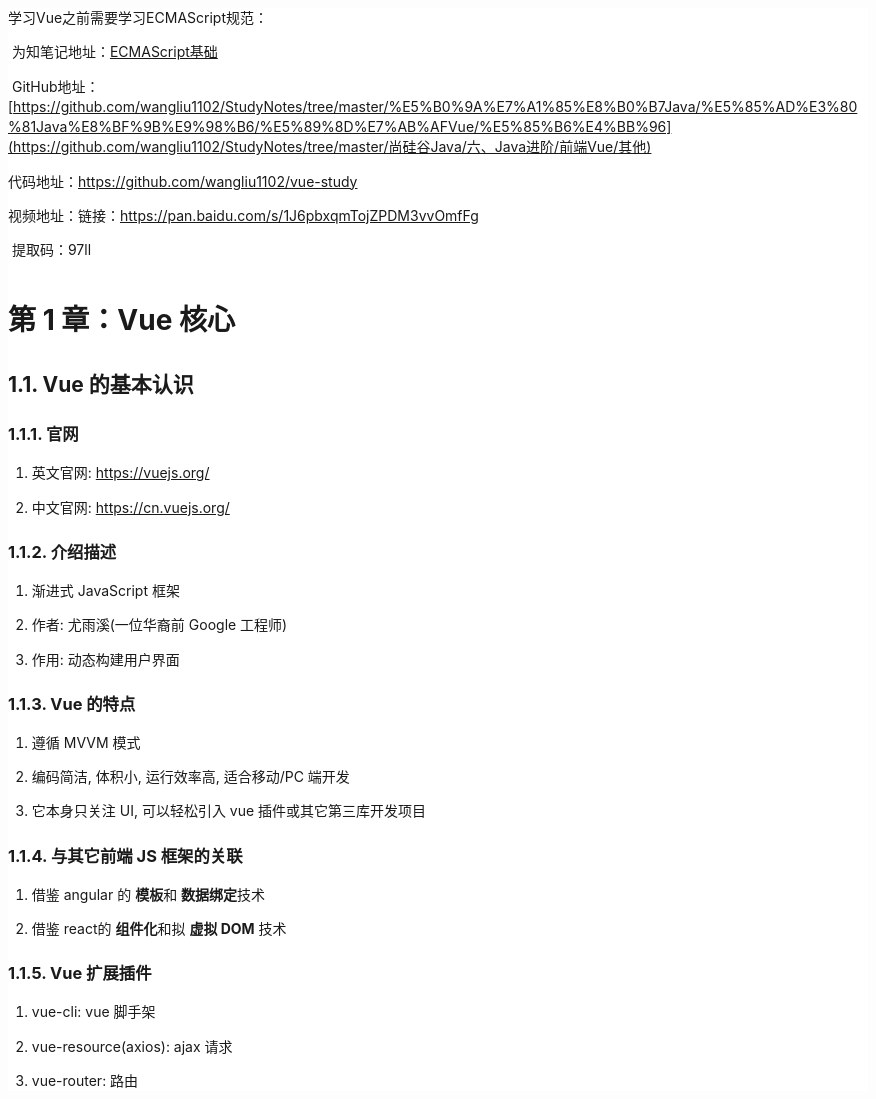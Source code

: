 学习Vue之前需要学习ECMAScript规范：

​			为知笔记地址：[ECMAScript基础](wiz://open_document?guid=aafeba17-e209-41b6-97e0-d57db7fbc6f0&kbguid=&private_kbguid=9e15e816-792d-4528-9d21-a849cc4117d5)

​			GitHub地址：[https://github.com/wangliu1102/StudyNotes/tree/master/%E5%B0%9A%E7%A1%85%E8%B0%B7Java/%E5%85%AD%E3%80%81Java%E8%BF%9B%E9%98%B6/%E5%89%8D%E7%AB%AFVue/%E5%85%B6%E4%BB%96](https://github.com/wangliu1102/StudyNotes/tree/master/尚硅谷Java/六、Java进阶/前端Vue/其他)



代码地址：https://github.com/wangliu1102/vue-study



视频地址：链接：https://pan.baidu.com/s/1J6pbxqmTojZPDM3vvOmfFg 

​                  提取码：97ll 

# **第 1 章：Vue 核心**

## 1.1. Vue 的基本认识

### 1.1.1. 官网

1)  英文官网: https://vuejs.org/

2)  中文官网: https://cn.vuejs.org/

### 1.1.2. 介绍描述

1)  渐进式 JavaScript 框架

2)  作者: 尤雨溪(一位华裔前 Google 工程师)

3)  作用: 动态构建用户界面

### 1.1.3. Vue 的特点

1)  遵循 MVVM 模式

2)  编码简洁, 体积小, 运行效率高, 适合移动/PC 端开发

3)  它本身只关注 UI, 可以轻松引入 vue 插件或其它第三库开发项目

### 1.1.4. 与其它前端 JS 框架的关联

1)  借鉴 angular 的 **模板**和 **数据绑定**技术

2)  借鉴 react的 **组件化**和拟 **虚拟 DOM** 技术

### 1.1.5. Vue 扩展插件

1) vue-cli: vue 脚手架

2) vue-resource(axios): ajax 请求

3) vue-router: 路由
